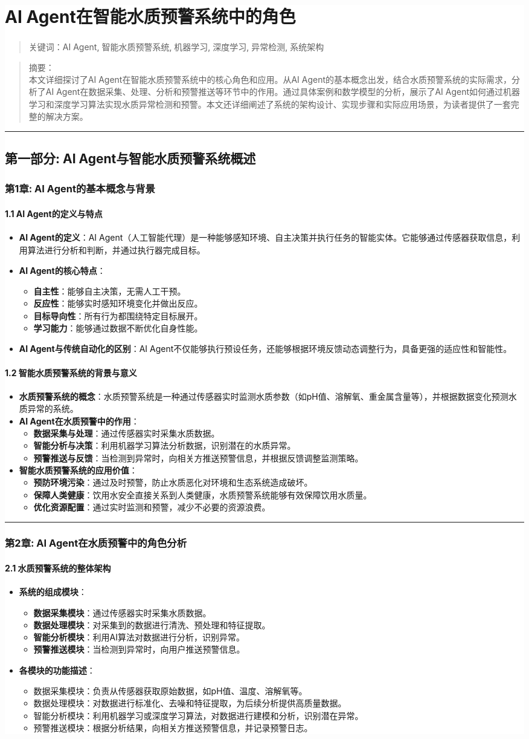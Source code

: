                  



# AI Agent在智能水质预警系统中的角色

> 关键词：AI Agent, 智能水质预警系统, 机器学习, 深度学习, 异常检测, 系统架构

> 摘要：  
本文详细探讨了AI Agent在智能水质预警系统中的核心角色和应用。从AI Agent的基本概念出发，结合水质预警系统的实际需求，分析了AI Agent在数据采集、处理、分析和预警推送等环节中的作用。通过具体案例和数学模型的分析，展示了AI Agent如何通过机器学习和深度学习算法实现水质异常检测和预警。本文还详细阐述了系统的架构设计、实现步骤和实际应用场景，为读者提供了一套完整的解决方案。

---

## 第一部分: AI Agent与智能水质预警系统概述

### 第1章: AI Agent的基本概念与背景

#### 1.1 AI Agent的定义与特点
- **AI Agent的定义**：AI Agent（人工智能代理）是一种能够感知环境、自主决策并执行任务的智能实体。它能够通过传感器获取信息，利用算法进行分析和判断，并通过执行器完成目标。
- **AI Agent的核心特点**：
  - **自主性**：能够自主决策，无需人工干预。
  - **反应性**：能够实时感知环境变化并做出反应。
  - **目标导向性**：所有行为都围绕特定目标展开。
  - **学习能力**：能够通过数据不断优化自身性能。

- **AI Agent与传统自动化的区别**：AI Agent不仅能够执行预设任务，还能够根据环境反馈动态调整行为，具备更强的适应性和智能性。

#### 1.2 智能水质预警系统的背景与意义
- **水质预警系统的概念**：水质预警系统是一种通过传感器实时监测水质参数（如pH值、溶解氧、重金属含量等），并根据数据变化预测水质异常的系统。
- **AI Agent在水质预警中的作用**：
  - **数据采集与处理**：通过传感器实时采集水质数据。
  - **智能分析与决策**：利用机器学习算法分析数据，识别潜在的水质异常。
  - **预警推送与反馈**：当检测到异常时，向相关方推送预警信息，并根据反馈调整监测策略。
- **智能水质预警系统的应用价值**：
  - **预防环境污染**：通过及时预警，防止水质恶化对环境和生态系统造成破坏。
  - **保障人类健康**：饮用水安全直接关系到人类健康，水质预警系统能够有效保障饮用水质量。
  - **优化资源配置**：通过实时监测和预警，减少不必要的资源浪费。

---

### 第2章: AI Agent在水质预警中的角色分析

#### 2.1 水质预警系统的整体架构
- **系统的组成模块**：
  - **数据采集模块**：通过传感器实时采集水质数据。
  - **数据处理模块**：对采集到的数据进行清洗、预处理和特征提取。
  - **智能分析模块**：利用AI算法对数据进行分析，识别异常。
  - **预警推送模块**：当检测到异常时，向用户推送预警信息。
  
- **各模块的功能描述**：
  - 数据采集模块：负责从传感器获取原始数据，如pH值、温度、溶解氧等。
  - 数据处理模块：对数据进行标准化、去噪和特征提取，为后续分析提供高质量数据。
  - 智能分析模块：利用机器学习或深度学习算法，对数据进行建模和分析，识别潜在异常。
  - 预警推送模块：根据分析结果，向相关方推送预警信息，并记录预警日志。
